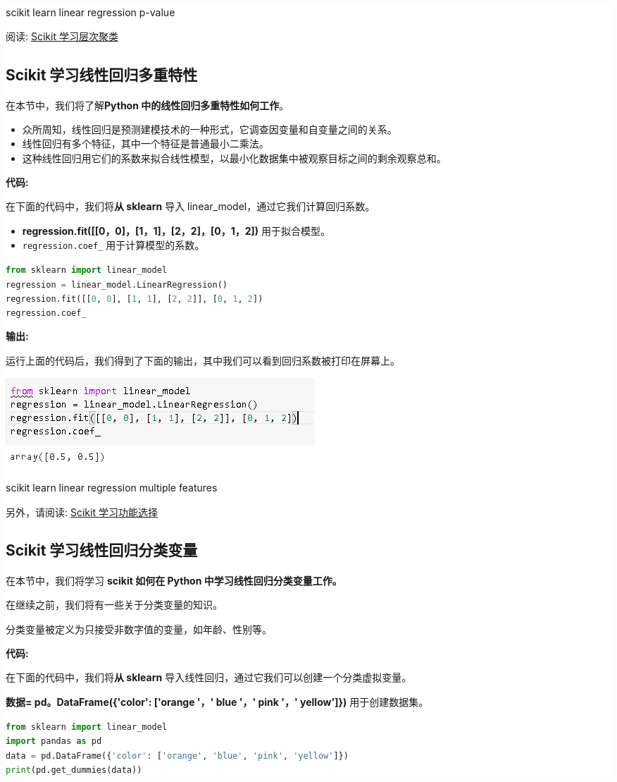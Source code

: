 scikit learn linear regression p-value

阅读: [Scikit 学习层次聚类](https://pythonguides.com/scikit-learn-hierarchical-clustering/)

## Scikit 学习线性回归多重特性

在本节中，我们将了解**Python 中的线性回归多重特性如何工作**。

*   众所周知，线性回归是预测建模技术的一种形式，它调查因变量和自变量之间的关系。
*   线性回归有多个特征，其中一个特征是普通最小二乘法。
*   这种线性回归用它们的系数来拟合线性模型，以最小化数据集中被观察目标之间的剩余观察总和。

**代码:**

在下面的代码中，我们将**从 sklearn** 导入 linear_model，通过它我们计算回归系数。

*   **regression.fit([[0，0]，[1，1]，[2，2]，[0，1，2])** 用于拟合模型。
*   `regression.coef_` 用于计算模型的系数。

```py
from sklearn import linear_model
regression = linear_model.LinearRegression()
regression.fit([[0, 0], [1, 1], [2, 2]], [0, 1, 2])
regression.coef_
```

**输出:**

运行上面的代码后，我们得到了下面的输出，其中我们可以看到回归系数被打印在屏幕上。

![scikit learn linear regression multiple features](img/cfdcda78b7909dd1caa4cca6d13b322d.png "scikit learn linear regression multiple features")

scikit learn linear regression multiple features

另外，请阅读: [Scikit 学习功能选择](https://pythonguides.com/scikit-learn-feature-selection/)

## Scikit 学习线性回归分类变量

在本节中，我们将学习 **scikit 如何在 **Python 中学习线性回归分类变量工作**。**

在继续之前，我们将有一些关于分类变量的知识。

分类变量被定义为只接受非数字值的变量，如年龄、性别等。

**代码:**

在下面的代码中，我们将**从 sklearn** 导入线性回归，通过它我们可以创建一个分类虚拟变量。

**数据= pd。DataFrame({'color': ['orange '，' blue '，' pink '，' yellow']})** 用于创建数据集。

```py
from sklearn import linear_model
import pandas as pd
data = pd.DataFrame({'color': ['orange', 'blue', 'pink', 'yellow']})
print(pd.get_dummies(data))
```
